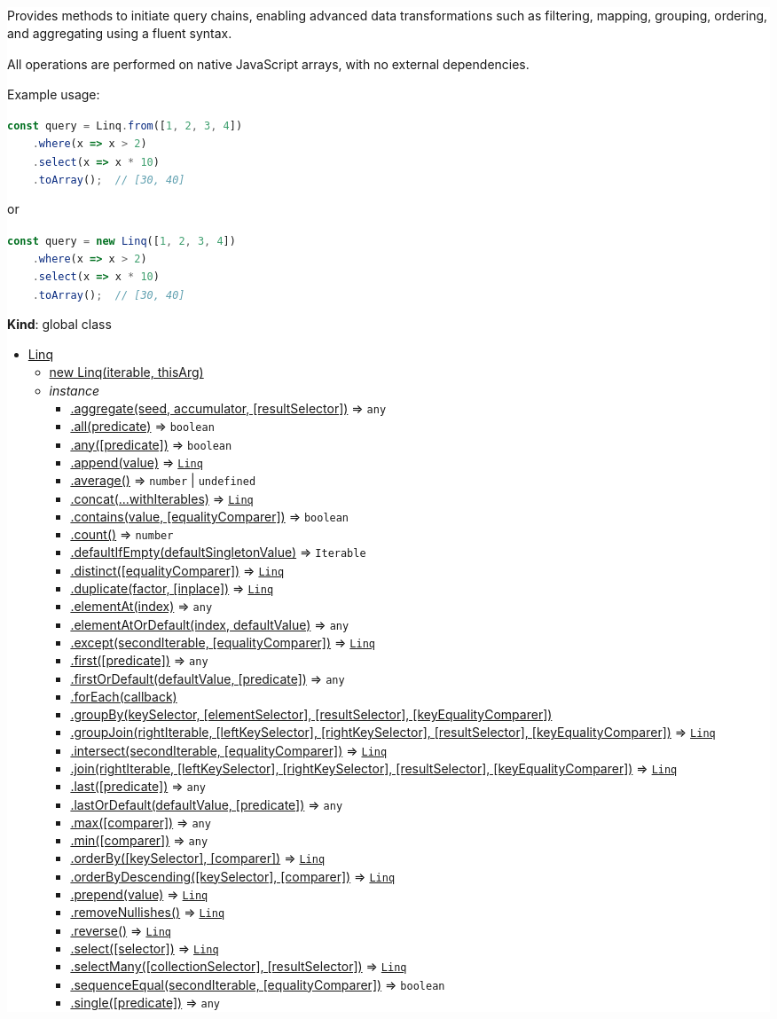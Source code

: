 Provides methods to initiate query chains, enabling advanced data transformations
such as filtering, mapping, grouping, ordering, and aggregating using a fluent syntax.

All operations are performed on native JavaScript arrays, with no external dependencies.

Example usage:

```js
const query = Linq.from([1, 2, 3, 4])
    .where(x => x > 2)
    .select(x => x * 10)
    .toArray();  // [30, 40]
```

or

```js
const query = new Linq([1, 2, 3, 4])
    .where(x => x > 2)
    .select(x => x * 10)
    .toArray();  // [30, 40]
```

**Kind**: global class  

* [Linq](#Linq)
    * [new Linq(iterable, thisArg)](#new_Linq_new)
    * _instance_
        * [.aggregate(seed, accumulator, [resultSelector])](#Linq+aggregate) ⇒ <code>any</code>
        * [.all(predicate)](#Linq+all) ⇒ <code>boolean</code>
        * [.any([predicate])](#Linq+any) ⇒ <code>boolean</code>
        * [.append(value)](#Linq+append) ⇒ [<code>Linq</code>](#Linq)
        * [.average()](#Linq+average) ⇒ <code>number</code> \| <code>undefined</code>
        * [.concat(...withIterables)](#Linq+concat) ⇒ [<code>Linq</code>](#Linq)
        * [.contains(value, [equalityComparer])](#Linq+contains) ⇒ <code>boolean</code>
        * [.count()](#Linq+count) ⇒ <code>number</code>
        * [.defaultIfEmpty(defaultSingletonValue)](#Linq+defaultIfEmpty) ⇒ <code>Iterable</code>
        * [.distinct([equalityComparer])](#Linq+distinct) ⇒ [<code>Linq</code>](#Linq)
        * [.duplicate(factor, [inplace])](#Linq+duplicate) ⇒ [<code>Linq</code>](#Linq)
        * [.elementAt(index)](#Linq+elementAt) ⇒ <code>any</code>
        * [.elementAtOrDefault(index, defaultValue)](#Linq+elementAtOrDefault) ⇒ <code>any</code>
        * [.except(secondIterable, [equalityComparer])](#Linq+except) ⇒ [<code>Linq</code>](#Linq)
        * [.first([predicate])](#Linq+first) ⇒ <code>any</code>
        * [.firstOrDefault(defaultValue, [predicate])](#Linq+firstOrDefault) ⇒ <code>any</code>
        * [.forEach(callback)](#Linq+forEach)
        * [.groupBy(keySelector, [elementSelector], [resultSelector], [keyEqualityComparer])](#Linq+groupBy)
        * [.groupJoin(rightIterable, [leftKeySelector], [rightKeySelector], [resultSelector], [keyEqualityComparer])](#Linq+groupJoin) ⇒ [<code>Linq</code>](#Linq)
        * [.intersect(secondIterable, [equalityComparer])](#Linq+intersect) ⇒ [<code>Linq</code>](#Linq)
        * [.join(rightIterable, [leftKeySelector], [rightKeySelector], [resultSelector], [keyEqualityComparer])](#Linq+join) ⇒ [<code>Linq</code>](#Linq)
        * [.last([predicate])](#Linq+last) ⇒ <code>any</code>
        * [.lastOrDefault(defaultValue, [predicate])](#Linq+lastOrDefault) ⇒ <code>any</code>
        * [.max([comparer])](#Linq+max) ⇒ <code>any</code>
        * [.min([comparer])](#Linq+min) ⇒ <code>any</code>
        * [.orderBy([keySelector], [comparer])](#Linq+orderBy) ⇒ [<code>Linq</code>](#Linq)
        * [.orderByDescending([keySelector], [comparer])](#Linq+orderByDescending) ⇒ [<code>Linq</code>](#Linq)
        * [.prepend(value)](#Linq+prepend) ⇒ [<code>Linq</code>](#Linq)
        * [.removeNullishes()](#Linq+removeNullishes) ⇒ [<code>Linq</code>](#Linq)
        * [.reverse()](#Linq+reverse) ⇒ [<code>Linq</code>](#Linq)
        * [.select([selector])](#Linq+select) ⇒ [<code>Linq</code>](#Linq)
        * [.selectMany([collectionSelector], [resultSelector])](#Linq+selectMany) ⇒ [<code>Linq</code>](#Linq)
        * [.sequenceEqual(secondIterable, [equalityComparer])](#Linq+sequenceEqual) ⇒ <code>boolean</code>
        * [.single([predicate])](#Linq+single) ⇒ <code>any</code>